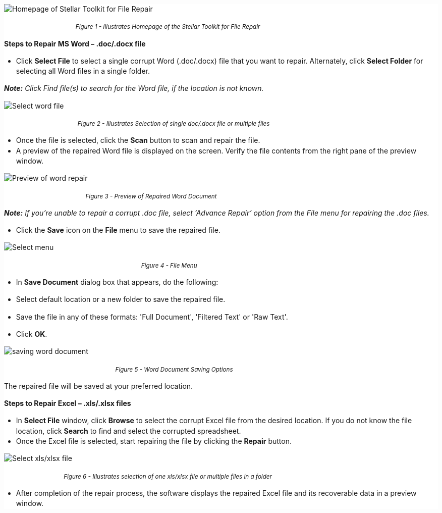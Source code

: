 ![Homepage of Stellar Toolkit for File Repair](https://www.stellarinfo.com/screenshots/file-toolkit/home-screen.png)

                                    _<small>Figure 1 - Illustrates Homepage of the Stellar Toolkit for File Repair</small>_

**Steps to Repair MS Word – .doc/.docx file**

- Click **Select File** to select a single corrupt Word (.doc/.docx) file that you want to repair. Alternately, click **Select Folder** for selecting all Word files in a single folder.

**_Note:_** _Click Find file(s) to search for the Word file, if the location is not known._

![Select word file](https://stellarinfo.com/support/kb/images/Select-word-file.jpg)

                                     _<small>Figure 2 - Illustrates Selection of single doc/.docx file or multiple files</small>_

- Once the file is selected, click the **Scan** button to scan and repair the file.
- A preview of the repaired Word file is displayed on the screen. Verify the file contents from the right pane of the preview window.

![Preview of word repair](https://stellarinfo.com/support/kb/images/preview-repaired-word-file.png)

                                         _<small>Figure 3 - Preview of Repaired Word Document</small>_

**_Note:_** _If you’re unable to repair a corrupt .doc file, select ‘Advance Repair’ option from the File menu for repairing the .doc files._  

- Click the **Save** icon on the **File** menu to save the repaired file.

![Select menu](https://stellarinfo.com/support/kb/images/file-menu.png)

                                                                     _<small>Figure 4 - File Menu</small>_

- In **Save Document** dialog box that appears, do the following:

- Select default location or a new folder to save the repaired file.
- Save the file in any of these formats: 'Full Document', 'Filtered Text' or 'Raw Text'.
- Click **OK**.

![saving word document](https://stellarinfo.com/support/kb/images/word-document-saving-option.png)

                                                        _<small>Figure 5 - Word Document Saving Options</small>_

The repaired file will be saved at your preferred location.

**Steps to Repair Excel – .xls/.xlsx files**

- In **Select File** window, click **Browse** to select the corrupt Excel file from the desired location. If you do not know the file location, click **Search** to find and select the corrupted spreadsheet.
- Once the Excel file is selected, start repairing the file by clicking the **Repair** button.

![Select xls/xlsx file](https://www.stellarinfo.com/screenshots/excel-repair/excel-window/2.jpg)

                              _<small>Figure 6 - Illustrates selection of one xls/xlsx file or multiple files in a folder</small>_

- After completion of the repair process, the software displays the repaired Excel file and its recoverable data in a preview window.

